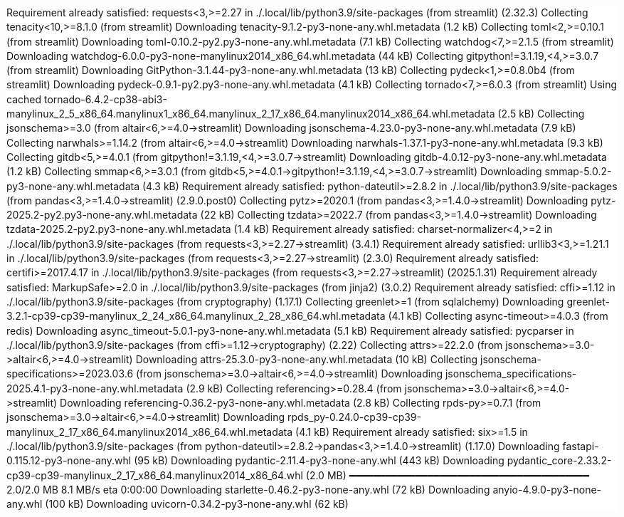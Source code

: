 Requirement already satisfied: requests<3,>=2.27 in ./.local/lib/python3.9/site-packages (from streamlit) (2.32.3)
Collecting tenacity<10,>=8.1.0 (from streamlit)
  Downloading tenacity-9.1.2-py3-none-any.whl.metadata (1.2 kB)
Collecting toml<2,>=0.10.1 (from streamlit)
  Downloading toml-0.10.2-py2.py3-none-any.whl.metadata (7.1 kB)
Collecting watchdog<7,>=2.1.5 (from streamlit)
  Downloading watchdog-6.0.0-py3-none-manylinux2014_x86_64.whl.metadata (44 kB)
Collecting gitpython!=3.1.19,<4,>=3.0.7 (from streamlit)
  Downloading GitPython-3.1.44-py3-none-any.whl.metadata (13 kB)
Collecting pydeck<1,>=0.8.0b4 (from streamlit)
  Downloading pydeck-0.9.1-py2.py3-none-any.whl.metadata (4.1 kB)
Collecting tornado<7,>=6.0.3 (from streamlit)
  Using cached tornado-6.4.2-cp38-abi3-manylinux_2_5_x86_64.manylinux1_x86_64.manylinux_2_17_x86_64.manylinux2014_x86_64.whl.metadata (2.5 kB)
Collecting jsonschema>=3.0 (from altair<6,>=4.0->streamlit)
  Downloading jsonschema-4.23.0-py3-none-any.whl.metadata (7.9 kB)
Collecting narwhals>=1.14.2 (from altair<6,>=4.0->streamlit)
  Downloading narwhals-1.37.1-py3-none-any.whl.metadata (9.3 kB)
Collecting gitdb<5,>=4.0.1 (from gitpython!=3.1.19,<4,>=3.0.7->streamlit)
  Downloading gitdb-4.0.12-py3-none-any.whl.metadata (1.2 kB)
Collecting smmap<6,>=3.0.1 (from gitdb<5,>=4.0.1->gitpython!=3.1.19,<4,>=3.0.7->streamlit)
  Downloading smmap-5.0.2-py3-none-any.whl.metadata (4.3 kB)
Requirement already satisfied: python-dateutil>=2.8.2 in ./.local/lib/python3.9/site-packages (from pandas<3,>=1.4.0->streamlit) (2.9.0.post0)
Collecting pytz>=2020.1 (from pandas<3,>=1.4.0->streamlit)
  Downloading pytz-2025.2-py2.py3-none-any.whl.metadata (22 kB)
Collecting tzdata>=2022.7 (from pandas<3,>=1.4.0->streamlit)
  Downloading tzdata-2025.2-py2.py3-none-any.whl.metadata (1.4 kB)
Requirement already satisfied: charset-normalizer<4,>=2 in ./.local/lib/python3.9/site-packages (from requests<3,>=2.27->streamlit) (3.4.1)
Requirement already satisfied: urllib3<3,>=1.21.1 in ./.local/lib/python3.9/site-packages (from requests<3,>=2.27->streamlit) (2.3.0)
Requirement already satisfied: certifi>=2017.4.17 in ./.local/lib/python3.9/site-packages (from requests<3,>=2.27->streamlit) (2025.1.31)
Requirement already satisfied: MarkupSafe>=2.0 in ./.local/lib/python3.9/site-packages (from jinja2) (3.0.2)
Requirement already satisfied: cffi>=1.12 in ./.local/lib/python3.9/site-packages (from cryptography) (1.17.1)
Collecting greenlet>=1 (from sqlalchemy)
  Downloading greenlet-3.2.1-cp39-cp39-manylinux_2_24_x86_64.manylinux_2_28_x86_64.whl.metadata (4.1 kB)
Collecting async-timeout>=4.0.3 (from redis)
  Downloading async_timeout-5.0.1-py3-none-any.whl.metadata (5.1 kB)
Requirement already satisfied: pycparser in ./.local/lib/python3.9/site-packages (from cffi>=1.12->cryptography) (2.22)
Collecting attrs>=22.2.0 (from jsonschema>=3.0->altair<6,>=4.0->streamlit)
  Downloading attrs-25.3.0-py3-none-any.whl.metadata (10 kB)
Collecting jsonschema-specifications>=2023.03.6 (from jsonschema>=3.0->altair<6,>=4.0->streamlit)
  Downloading jsonschema_specifications-2025.4.1-py3-none-any.whl.metadata (2.9 kB)
Collecting referencing>=0.28.4 (from jsonschema>=3.0->altair<6,>=4.0->streamlit)
  Downloading referencing-0.36.2-py3-none-any.whl.metadata (2.8 kB)
Collecting rpds-py>=0.7.1 (from jsonschema>=3.0->altair<6,>=4.0->streamlit)
  Downloading rpds_py-0.24.0-cp39-cp39-manylinux_2_17_x86_64.manylinux2014_x86_64.whl.metadata (4.1 kB)
Requirement already satisfied: six>=1.5 in ./.local/lib/python3.9/site-packages (from python-dateutil>=2.8.2->pandas<3,>=1.4.0->streamlit) (1.17.0)
Downloading fastapi-0.115.12-py3-none-any.whl (95 kB)
Downloading pydantic-2.11.4-py3-none-any.whl (443 kB)
Downloading pydantic_core-2.33.2-cp39-cp39-manylinux_2_17_x86_64.manylinux2014_x86_64.whl (2.0 MB)
   ━━━━━━━━━━━━━━━━━━━━━━━━━━━━━━━━━━━━━━━━ 2.0/2.0 MB 8.1 MB/s eta 0:00:00
Downloading starlette-0.46.2-py3-none-any.whl (72 kB)
Downloading anyio-4.9.0-py3-none-any.whl (100 kB)
Downloading uvicorn-0.34.2-py3-none-any.whl (62 kB)